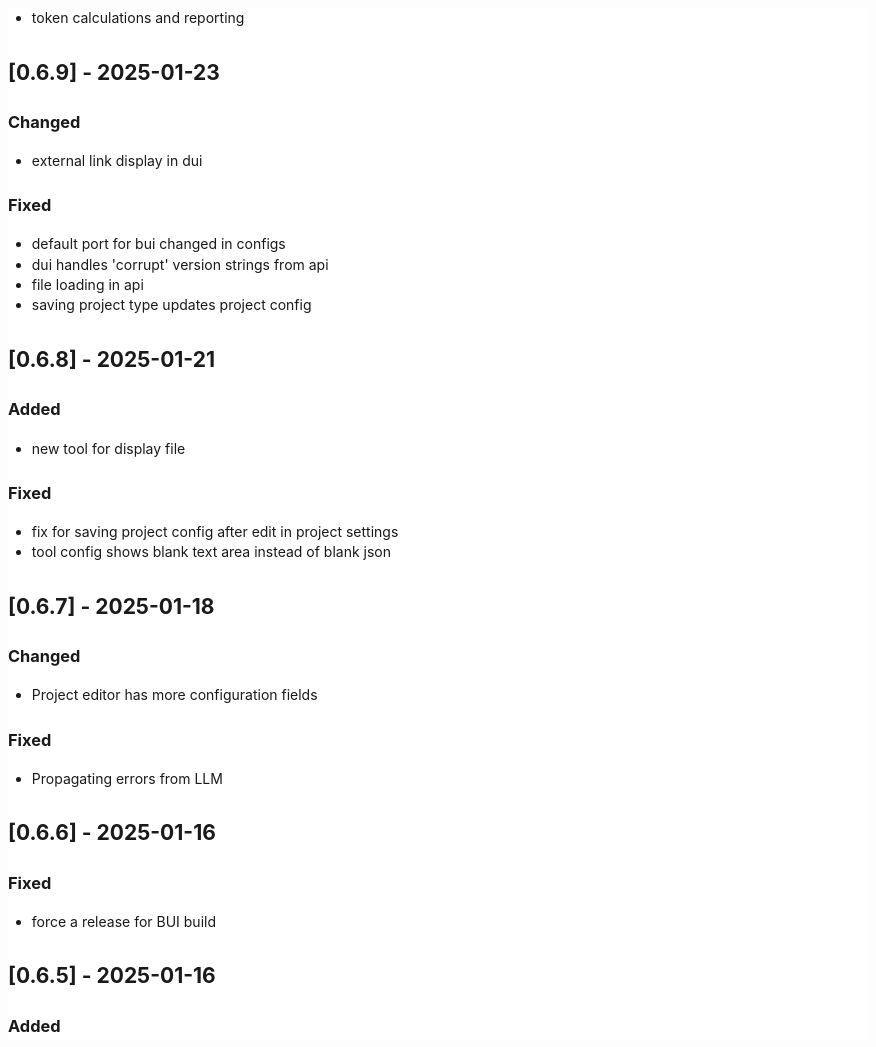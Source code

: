 - token calculations and reporting


## [0.6.9] - 2025-01-23

### Changed

- external link display in dui

### Fixed

- default port for bui changed in configs
- dui handles 'corrupt' version strings from api
- file loading in api
- saving project type updates project config


## [0.6.8] - 2025-01-21

### Added

- new tool for display file

### Fixed

- fix for saving project config after edit in project settings
- tool config shows blank text area instead of blank json


## [0.6.7] - 2025-01-18

### Changed

- Project editor has more configuration fields

### Fixed

- Propagating errors from LLM


## [0.6.6] - 2025-01-16

### Fixed

- force a release for BUI build


## [0.6.5] - 2025-01-16

### Added

